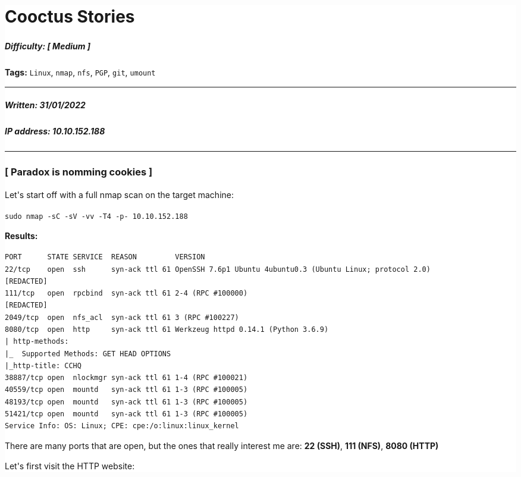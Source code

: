 # Cooctus Stories

##### Difficulty: [ Medium ]

**Tags:** `Linux`,  `nmap`,  `nfs`,  `PGP`,  `git`,  `umount`

---

##### Written:  31/01/2022

##### IP address: 10.10.152.188

---

### [ Paradox is nomming cookies ]

Let's start off with a full nmap scan on the target machine:

```
sudo nmap -sC -sV -vv -T4 -p- 10.10.152.188
```

**Results:**

```
PORT      STATE SERVICE  REASON         VERSION
22/tcp    open  ssh      syn-ack ttl 61 OpenSSH 7.6p1 Ubuntu 4ubuntu0.3 (Ubuntu Linux; protocol 2.0)
[REDACTED]
111/tcp   open  rpcbind  syn-ack ttl 61 2-4 (RPC #100000)
[REDACTED]
2049/tcp  open  nfs_acl  syn-ack ttl 61 3 (RPC #100227)
8080/tcp  open  http     syn-ack ttl 61 Werkzeug httpd 0.14.1 (Python 3.6.9)
| http-methods: 
|_  Supported Methods: GET HEAD OPTIONS
|_http-title: CCHQ
38887/tcp open  nlockmgr syn-ack ttl 61 1-4 (RPC #100021)
40559/tcp open  mountd   syn-ack ttl 61 1-3 (RPC #100005)
48193/tcp open  mountd   syn-ack ttl 61 1-3 (RPC #100005)
51421/tcp open  mountd   syn-ack ttl 61 1-3 (RPC #100005)
Service Info: OS: Linux; CPE: cpe:/o:linux:linux_kernel
```

There are many ports that are open, but the ones that really interest me are: **22 (SSH)**, **111 (NFS)**, **8080 (HTTP)**

Let's first visit the HTTP website:
